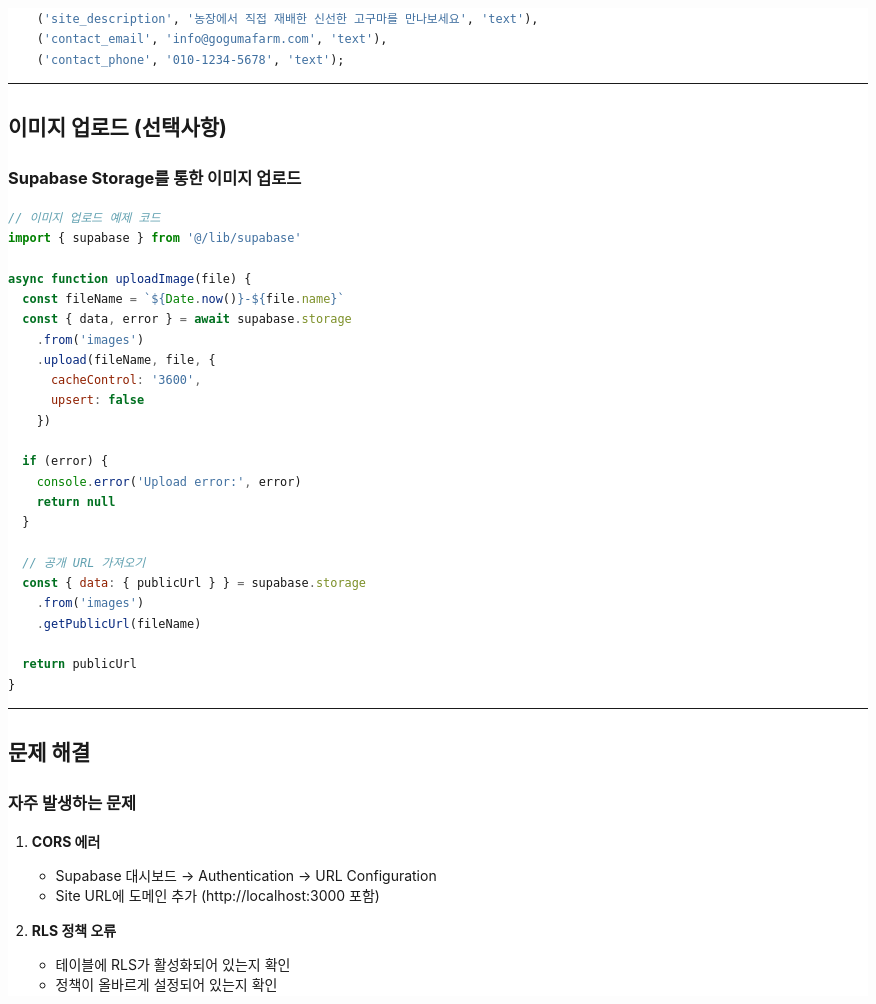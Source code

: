 ```sql
    ('site_description', '농장에서 직접 재배한 신선한 고구마를 만나보세요', 'text'),
    ('contact_email', 'info@gogumafarm.com', 'text'),
    ('contact_phone', '010-1234-5678', 'text');
```

---

## 이미지 업로드 (선택사항)

### Supabase Storage를 통한 이미지 업로드

```javascript
// 이미지 업로드 예제 코드
import { supabase } from '@/lib/supabase'

async function uploadImage(file) {
  const fileName = `${Date.now()}-${file.name}`
  const { data, error } = await supabase.storage
    .from('images')
    .upload(fileName, file, {
      cacheControl: '3600',
      upsert: false
    })

  if (error) {
    console.error('Upload error:', error)
    return null
  }

  // 공개 URL 가져오기
  const { data: { publicUrl } } = supabase.storage
    .from('images')
    .getPublicUrl(fileName)

  return publicUrl
}
```

---

## 문제 해결

### 자주 발생하는 문제

1. **CORS 에러**
   - Supabase 대시보드 → Authentication → URL Configuration
   - Site URL에 도메인 추가 (http://localhost:3000 포함)

2. **RLS 정책 오류**
   - 테이블에 RLS가 활성화되어 있는지 확인
   - 정책이 올바르게 설정되어 있는지 확인
